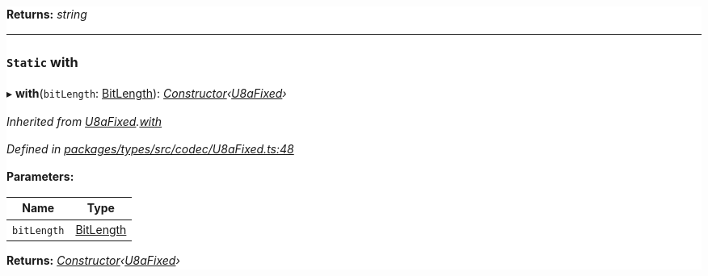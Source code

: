 **Returns:** *string*

___

### `Static` with

▸ **with**(`bitLength`: [BitLength](../modules/_codec_u8afixed_.md#bitlength)): *[Constructor](_types_.constructor.md)‹[U8aFixed](../classes/_codec_u8afixed_.u8afixed.md)›*

*Inherited from [U8aFixed](../classes/_codec_u8afixed_.u8afixed.md).[with](../classes/_codec_u8afixed_.u8afixed.md#static-with)*

*Defined in [packages/types/src/codec/U8aFixed.ts:48](https://github.com/polkadot-js/api/blob/c04fb9073/packages/types/src/codec/U8aFixed.ts#L48)*

**Parameters:**

Name | Type |
------ | ------ |
`bitLength` | [BitLength](../modules/_codec_u8afixed_.md#bitlength) |

**Returns:** *[Constructor](_types_.constructor.md)‹[U8aFixed](../classes/_codec_u8afixed_.u8afixed.md)›*
